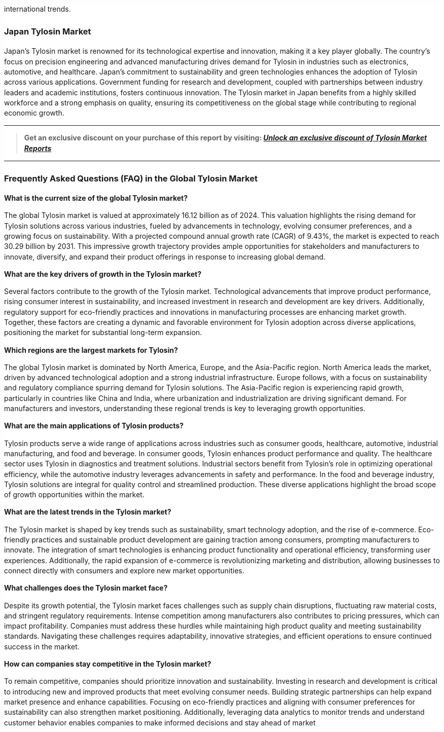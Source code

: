 international trends.</p><h3>Japan Tylosin Market</h3><p>Japan&rsquo;s Tylosin market is renowned for its technological expertise and innovation, making it a key player globally. The country&rsquo;s focus on precision engineering and advanced manufacturing drives demand for Tylosin in industries such as electronics, automotive, and healthcare. Japan&rsquo;s commitment to sustainability and green technologies enhances the adoption of Tylosin across various applications. Government funding for research and development, coupled with partnerships between industry leaders and academic institutions, fosters continuous innovation. The Tylosin market in Japan benefits from a highly skilled workforce and a strong emphasis on quality, ensuring its competitiveness on the global stage while contributing to regional economic growth.</p><hr /><blockquote><p><strong>Get an exclusive discount on your purchase of this report by visiting: <em><a href="://marketresearchpulse.com/ask-for-discount/90708?utm_source=Github&amp;utm_medium=027">Unlock an exclusive discount of Tylosin Market Reports</a></em>&nbsp;</strong></p></blockquote><hr /><h3>Frequently Asked Questions (FAQ) in the Global Tylosin Market</h3><p><strong>What is the current size of the global Tylosin market?</strong></p><p>The global Tylosin market is valued at approximately 16.12 billion as of 2024. This valuation highlights the rising demand for Tylosin solutions across various industries, fueled by advancements in technology, evolving consumer preferences, and a growing focus on sustainability. With a projected compound annual growth rate (CAGR) of 9.43%, the market is expected to reach 30.29 billion by 2031. This impressive growth trajectory provides ample opportunities for stakeholders and manufacturers to innovate, diversify, and expand their product offerings in response to increasing global demand.</p><p><strong>What are the key drivers of growth in the Tylosin market?</strong></p><p>Several factors contribute to the growth of the Tylosin market. Technological advancements that improve product performance, rising consumer interest in sustainability, and increased investment in research and development are key drivers. Additionally, regulatory support for eco-friendly practices and innovations in manufacturing processes are enhancing market growth. Together, these factors are creating a dynamic and favorable environment for Tylosin adoption across diverse applications, positioning the market for substantial long-term expansion.</p><p><strong>Which regions are the largest markets for Tylosin?</strong></p><p>The global Tylosin market is dominated by North America, Europe, and the Asia-Pacific region. North America leads the market, driven by advanced technological adoption and a strong industrial infrastructure. Europe follows, with a focus on sustainability and regulatory compliance spurring demand for Tylosin solutions. The Asia-Pacific region is experiencing rapid growth, particularly in countries like China and India, where urbanization and industrialization are driving significant demand. For manufacturers and investors, understanding these regional trends is key to leveraging growth opportunities.</p><p><strong>What are the main applications of Tylosin products?</strong></p><p>Tylosin products serve a wide range of applications across industries such as consumer goods, healthcare, automotive, industrial manufacturing, and food and beverage. In consumer goods, Tylosin enhances product performance and quality. The healthcare sector uses Tylosin in diagnostics and treatment solutions. Industrial sectors benefit from Tylosin&rsquo;s role in optimizing operational efficiency, while the automotive industry leverages advancements in safety and performance. In the food and beverage industry, Tylosin solutions are integral for quality control and streamlined production. These diverse applications highlight the broad scope of growth opportunities within the market.</p><p><strong>What are the latest trends in the Tylosin market?</strong></p><p>The Tylosin market is shaped by key trends such as sustainability, smart technology adoption, and the rise of e-commerce. Eco-friendly practices and sustainable product development are gaining traction among consumers, prompting manufacturers to innovate. The integration of smart technologies is enhancing product functionality and operational efficiency, transforming user experiences. Additionally, the rapid expansion of e-commerce is revolutionizing marketing and distribution, allowing businesses to connect directly with consumers and explore new market opportunities.</p><p><strong>What challenges does the Tylosin market face?</strong></p><p>Despite its growth potential, the Tylosin market faces challenges such as supply chain disruptions, fluctuating raw material costs, and stringent regulatory requirements. Intense competition among manufacturers also contributes to pricing pressures, which can impact profitability. Companies must address these hurdles while maintaining high product quality and meeting sustainability standards. Navigating these challenges requires adaptability, innovative strategies, and efficient operations to ensure continued success in the market.</p><p><strong>How can companies stay competitive in the Tylosin market?</strong></p><p>To remain competitive, companies should prioritize innovation and sustainability. Investing in research and development is critical to introducing new and improved products that meet evolving consumer needs. Building strategic partnerships can help expand market presence and enhance capabilities. Focusing on eco-friendly practices and aligning with consumer preferences for sustainability can also strengthen market positioning. Additionally, leveraging data analytics to monitor trends and understand customer behavior enables companies to make informed decisions and stay ahead of market